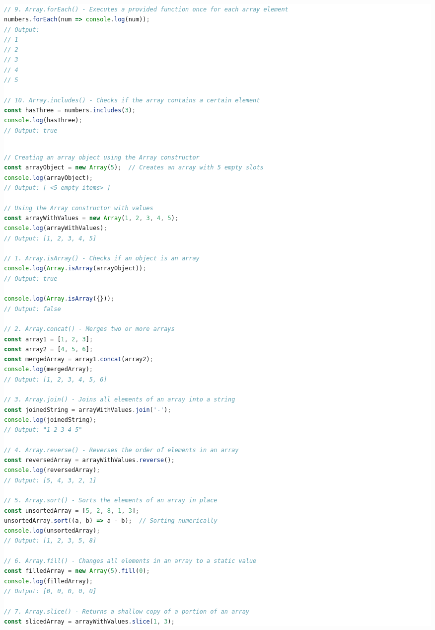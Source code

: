 ```js
// 9. Array.forEach() - Executes a provided function once for each array element
numbers.forEach(num => console.log(num));
// Output: 
// 1
// 2
// 3
// 4
// 5

// 10. Array.includes() - Checks if the array contains a certain element
const hasThree = numbers.includes(3);
console.log(hasThree); 
// Output: true
 
```

```js
// Creating an array object using the Array constructor
const arrayObject = new Array(5);  // Creates an array with 5 empty slots
console.log(arrayObject);
// Output: [ <5 empty items> ]

// Using the Array constructor with values
const arrayWithValues = new Array(1, 2, 3, 4, 5);
console.log(arrayWithValues);
// Output: [1, 2, 3, 4, 5]

// 1. Array.isArray() - Checks if an object is an array
console.log(Array.isArray(arrayObject)); 
// Output: true

console.log(Array.isArray({})); 
// Output: false

// 2. Array.concat() - Merges two or more arrays
const array1 = [1, 2, 3];
const array2 = [4, 5, 6];
const mergedArray = array1.concat(array2);
console.log(mergedArray);
// Output: [1, 2, 3, 4, 5, 6]

// 3. Array.join() - Joins all elements of an array into a string
const joinedString = arrayWithValues.join('-');
console.log(joinedString);
// Output: "1-2-3-4-5"

// 4. Array.reverse() - Reverses the order of elements in an array
const reversedArray = arrayWithValues.reverse();
console.log(reversedArray);
// Output: [5, 4, 3, 2, 1]

// 5. Array.sort() - Sorts the elements of an array in place
const unsortedArray = [5, 2, 8, 1, 3];
unsortedArray.sort((a, b) => a - b);  // Sorting numerically
console.log(unsortedArray);
// Output: [1, 2, 3, 5, 8]

// 6. Array.fill() - Changes all elements in an array to a static value
const filledArray = new Array(5).fill(0);
console.log(filledArray);
// Output: [0, 0, 0, 0, 0]

// 7. Array.slice() - Returns a shallow copy of a portion of an array
const slicedArray = arrayWithValues.slice(1, 3); 
```